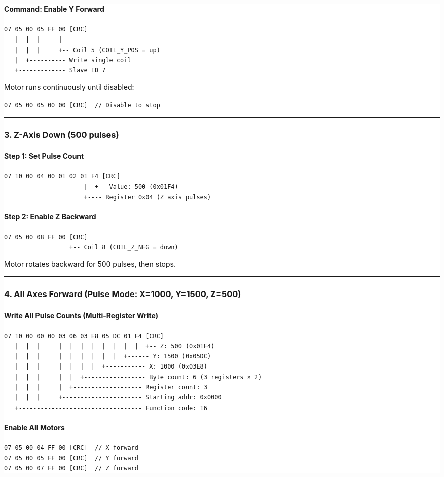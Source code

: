 #### Command: Enable Y Forward
```
07 05 00 05 FF 00 [CRC]
   |  |  |     |
   |  |  |     +-- Coil 5 (COIL_Y_POS = up)
   |  +---------- Write single coil
   +------------- Slave ID 7
```

Motor runs continuously until disabled:
```
07 05 00 05 00 00 [CRC]  // Disable to stop
```

---

### 3. Z-Axis Down (500 pulses)

#### Step 1: Set Pulse Count
```
07 10 00 04 00 01 02 01 F4 [CRC]
                      |  +-- Value: 500 (0x01F4)
                      +---- Register 0x04 (Z axis pulses)
```

#### Step 2: Enable Z Backward
```
07 05 00 08 FF 00 [CRC]
                  +-- Coil 8 (COIL_Z_NEG = down)
```

Motor rotates backward for 500 pulses, then stops.

---

### 4. All Axes Forward (Pulse Mode: X=1000, Y=1500, Z=500)

#### Write All Pulse Counts (Multi-Register Write)
```
07 10 00 00 00 03 06 03 E8 05 DC 01 F4 [CRC]
   |  |  |     |  |  |  |  |  |  |  |  +-- Z: 500 (0x01F4)
   |  |  |     |  |  |  |  |  |  +------ Y: 1500 (0x05DC)
   |  |  |     |  |  |  |  +----------- X: 1000 (0x03E8)
   |  |  |     |  |  +----------------- Byte count: 6 (3 registers × 2)
   |  |  |     |  +------------------- Register count: 3
   |  |  |     +---------------------- Starting addr: 0x0000
   +---------------------------------- Function code: 16
```

#### Enable All Motors
```
07 05 00 04 FF 00 [CRC]  // X forward
07 05 00 05 FF 00 [CRC]  // Y forward  
07 05 00 07 FF 00 [CRC]  // Z forward
```
